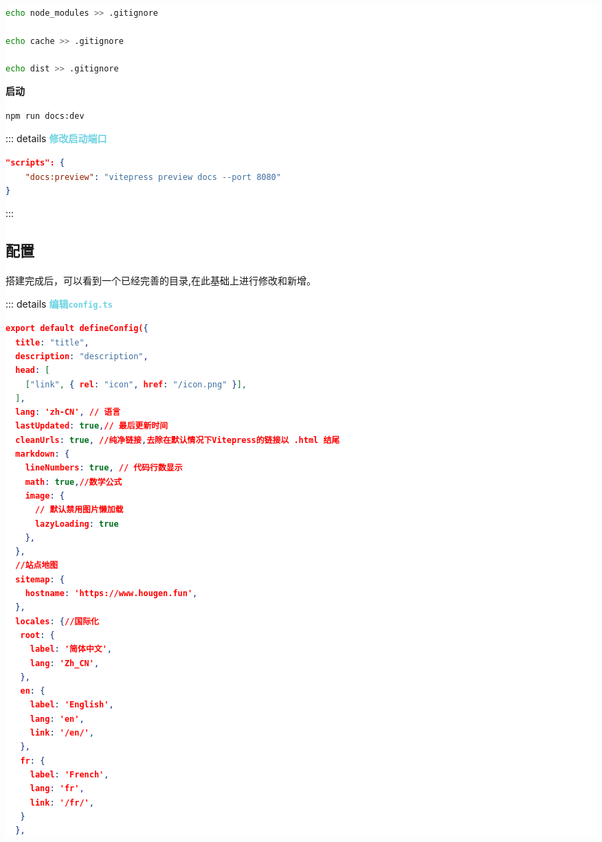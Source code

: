 ```bash
echo node_modules >> .gitignore

echo cache >> .gitignore

echo dist >> .gitignore
```

**启动**

```sh
npm run docs:dev
```

::: details **<font color=#6DD3E3>修改启动端口</font>** 

```json
"scripts": {
	"docs:preview": "vitepress preview docs --port 8080"
}
```

:::

## 配置

搭建完成后，可以看到一个已经完善的目录,在此基础上进行修改和新增。

::: details  **<font color=#6DD3E3>编辑`config.ts`</font>** 

```json
export default defineConfig({
  title: "title",
  description: "description",
  head: [
    ["link", { rel: "icon", href: "/icon.png" }],
  ],
  lang: 'zh-CN', // 语言
  lastUpdated: true,// 最后更新时间
  cleanUrls: true, //纯净链接,去除在默认情况下Vitepress的链接以 .html 结尾
  markdown: {
    lineNumbers: true, // 代码行数显示
    math: true,//数学公式
    image: {
      // 默认禁用图片懒加载
      lazyLoading: true
    },
  },
  //站点地图
  sitemap: {
    hostname: 'https://www.hougen.fun',
  },
  locales: {//国际化
   root: {
     label: '简体中文',
     lang: 'Zh_CN',
   },
   en: {
     label: 'English',
     lang: 'en',
     link: '/en/',
   },
   fr: {
     label: 'French',
     lang: 'fr',
     link: '/fr/',
   }
  },
```